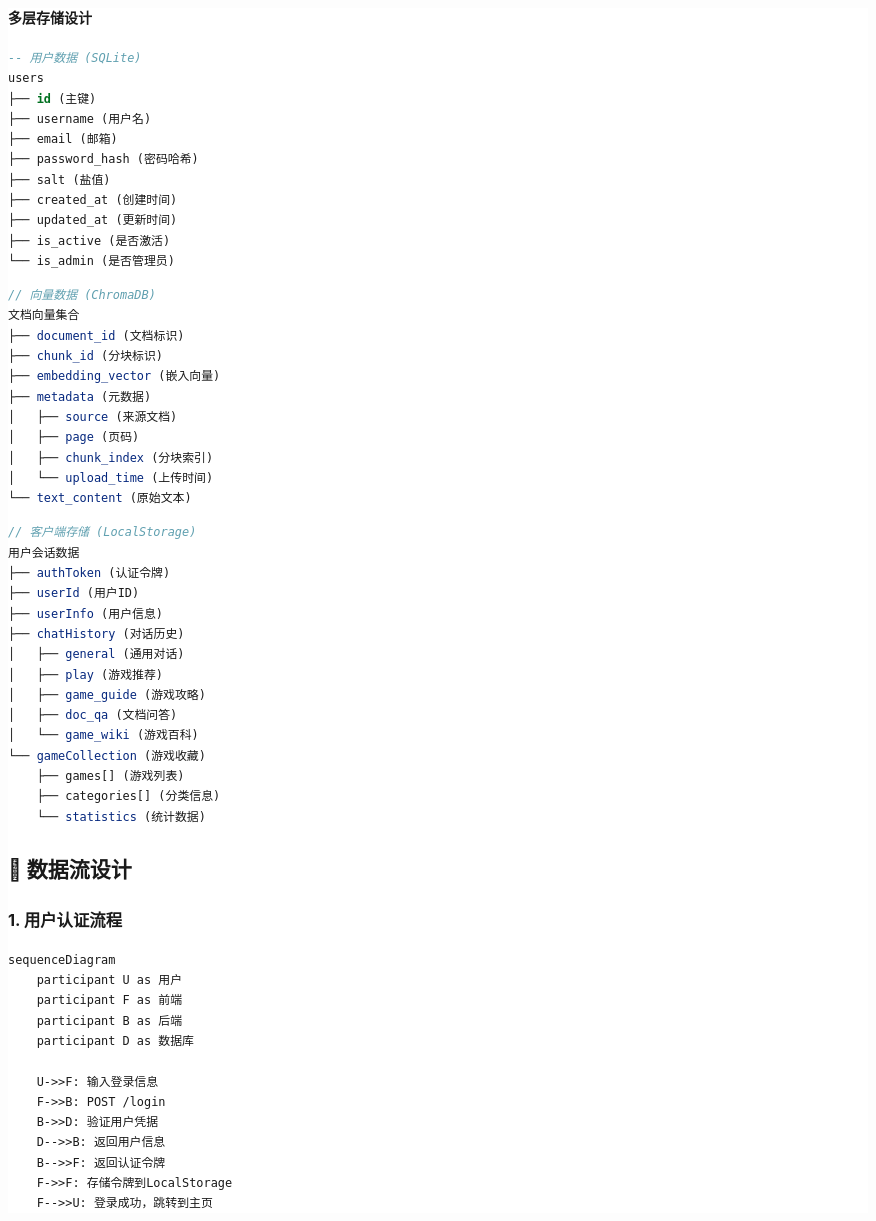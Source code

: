 #### 多层存储设计
```sql
-- 用户数据 (SQLite)
users
├── id (主键)
├── username (用户名)
├── email (邮箱)
├── password_hash (密码哈希)
├── salt (盐值)
├── created_at (创建时间)
├── updated_at (更新时间)
├── is_active (是否激活)
└── is_admin (是否管理员)
```

```javascript
// 向量数据 (ChromaDB)
文档向量集合
├── document_id (文档标识)
├── chunk_id (分块标识)
├── embedding_vector (嵌入向量)
├── metadata (元数据)
│   ├── source (来源文档)
│   ├── page (页码)
│   ├── chunk_index (分块索引)
│   └── upload_time (上传时间)
└── text_content (原始文本)
```

```javascript
// 客户端存储 (LocalStorage)
用户会话数据
├── authToken (认证令牌)
├── userId (用户ID)
├── userInfo (用户信息)
├── chatHistory (对话历史)
│   ├── general (通用对话)
│   ├── play (游戏推荐)
│   ├── game_guide (游戏攻略)
│   ├── doc_qa (文档问答)
│   └── game_wiki (游戏百科)
└── gameCollection (游戏收藏)
    ├── games[] (游戏列表)
    ├── categories[] (分类信息)
    └── statistics (统计数据)
```

## 🔄 数据流设计

### 1. 用户认证流程
```mermaid
sequenceDiagram
    participant U as 用户
    participant F as 前端
    participant B as 后端
    participant D as 数据库
    
    U->>F: 输入登录信息
    F->>B: POST /login
    B->>D: 验证用户凭据
    D-->>B: 返回用户信息
    B-->>F: 返回认证令牌
    F->>F: 存储令牌到LocalStorage
    F-->>U: 登录成功，跳转到主页
```